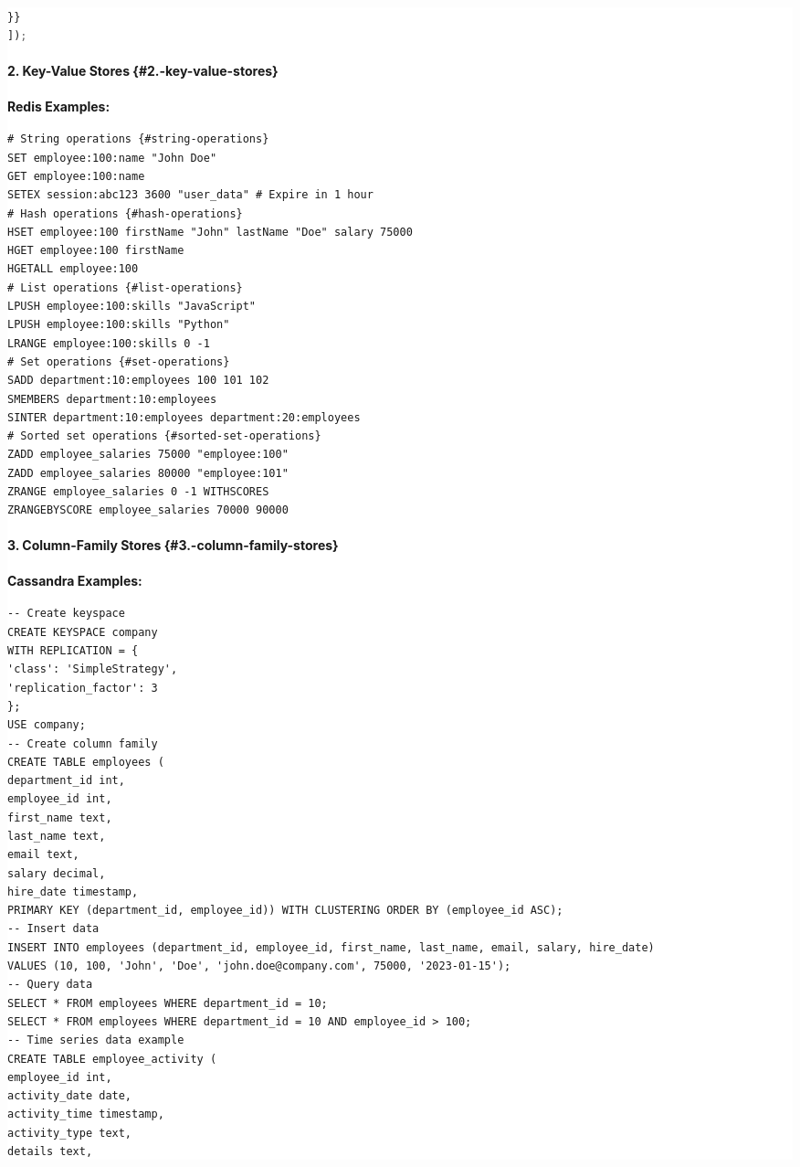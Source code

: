 ```javascript
}}
]);
```
#### 2. **Key-Value Stores** {#2.-**key-value-stores**}
**Redis Examples:**
```redis
# String operations {#string-operations}
SET employee:100:name "John Doe"
GET employee:100:name
SETEX session:abc123 3600 "user_data" # Expire in 1 hour
# Hash operations {#hash-operations}
HSET employee:100 firstName "John" lastName "Doe" salary 75000
HGET employee:100 firstName
HGETALL employee:100
# List operations {#list-operations}
LPUSH employee:100:skills "JavaScript"
LPUSH employee:100:skills "Python"
LRANGE employee:100:skills 0 -1
# Set operations {#set-operations}
SADD department:10:employees 100 101 102
SMEMBERS department:10:employees
SINTER department:10:employees department:20:employees
# Sorted set operations {#sorted-set-operations}
ZADD employee_salaries 75000 "employee:100"
ZADD employee_salaries 80000 "employee:101"
ZRANGE employee_salaries 0 -1 WITHSCORES
ZRANGEBYSCORE employee_salaries 70000 90000
```
#### 3. **Column-Family Stores** {#3.-**column-family-stores**}
**Cassandra Examples:**
```cql
-- Create keyspace
CREATE KEYSPACE company
WITH REPLICATION = {
'class': 'SimpleStrategy',
'replication_factor': 3
};
USE company;
-- Create column family
CREATE TABLE employees (
department_id int,
employee_id int,
first_name text,
last_name text,
email text,
salary decimal,
hire_date timestamp,
PRIMARY KEY (department_id, employee_id)) WITH CLUSTERING ORDER BY (employee_id ASC);
-- Insert data
INSERT INTO employees (department_id, employee_id, first_name, last_name, email, salary, hire_date)
VALUES (10, 100, 'John', 'Doe', 'john.doe@company.com', 75000, '2023-01-15');
-- Query data
SELECT * FROM employees WHERE department_id = 10;
SELECT * FROM employees WHERE department_id = 10 AND employee_id > 100;
-- Time series data example
CREATE TABLE employee_activity (
employee_id int,
activity_date date,
activity_time timestamp,
activity_type text,
details text,
```